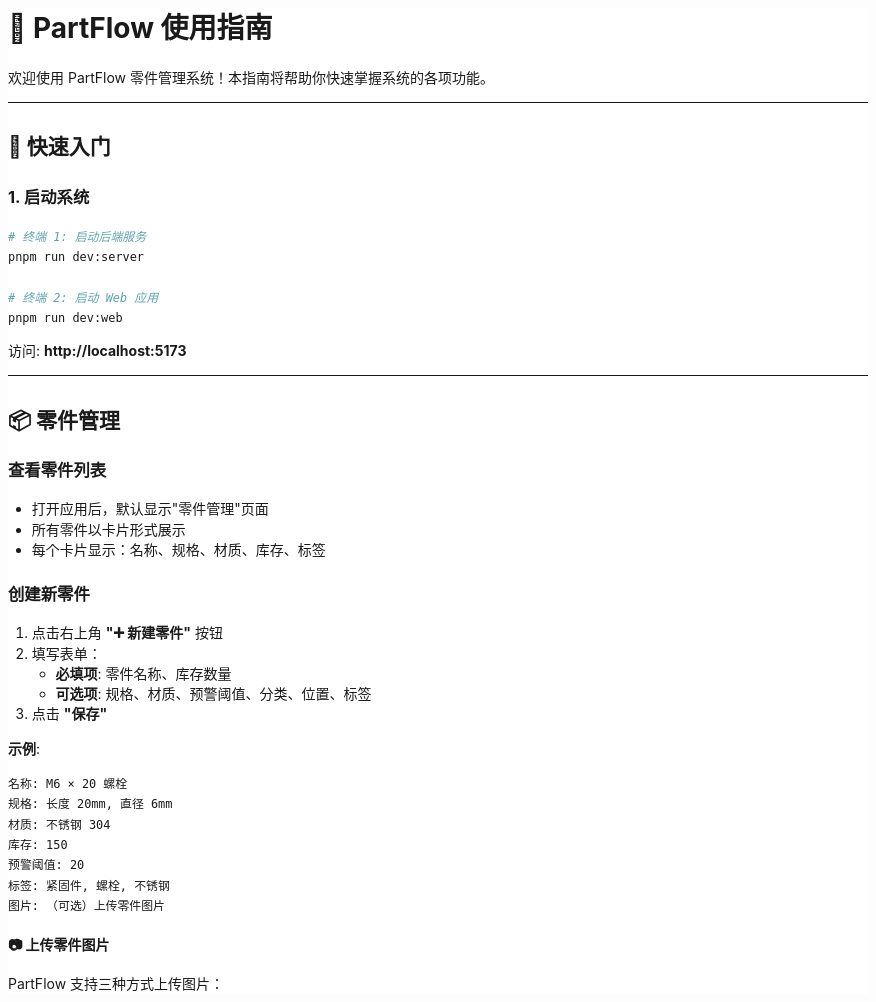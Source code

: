 # 📖 PartFlow 使用指南

欢迎使用 PartFlow 零件管理系统！本指南将帮助你快速掌握系统的各项功能。

---

## 🚀 快速入门

### 1. 启动系统

```bash
# 终端 1: 启动后端服务
pnpm run dev:server

# 终端 2: 启动 Web 应用
pnpm run dev:web
```

访问: **http://localhost:5173**

---

## 📦 零件管理

### 查看零件列表

- 打开应用后，默认显示"零件管理"页面
- 所有零件以卡片形式展示
- 每个卡片显示：名称、规格、材质、库存、标签

### 创建新零件

1. 点击右上角 **"➕ 新建零件"** 按钮
2. 填写表单：
   - **必填项**: 零件名称、库存数量
   - **可选项**: 规格、材质、预警阈值、分类、位置、标签
3. 点击 **"保存"**

**示例**:
```
名称: M6 × 20 螺栓
规格: 长度 20mm, 直径 6mm
材质: 不锈钢 304
库存: 150
预警阈值: 20
标签: 紧固件, 螺栓, 不锈钢
图片: （可选）上传零件图片
```

#### 📷 上传零件图片

PartFlow 支持三种方式上传图片：
